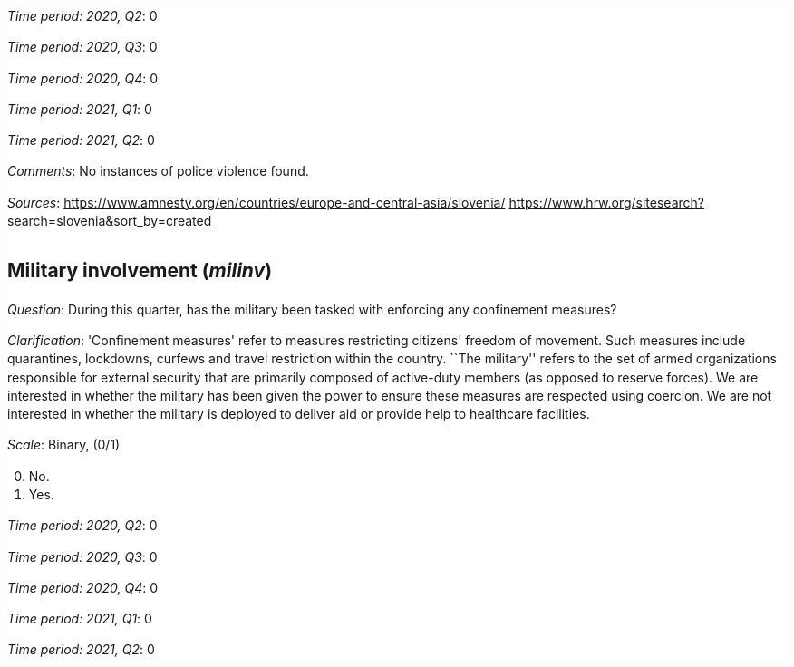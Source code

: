  
*Time period: 2020, Q2*: 0

 
*Time period: 2020, Q3*: 0

 
*Time period: 2020, Q4*: 0

 
*Time period: 2021, Q1*: 0

 
*Time period: 2021, Q2*: 0

 

*Comments*:
 No instances of police violence found. 

*Sources*:
 https://www.amnesty.org/en/countries/europe-and-central-asia/slovenia/
https://www.hrw.org/sitesearch?search=slovenia&sort_by=created






## Military involvement (*milinv*) 

*Question*: During this quarter, has the military been tasked with enforcing any confinement measures?

 

*Clarification*: 'Confinement measures' refer to measures restricting citizens' freedom of movement. Such measures include  quarantines, lockdowns, curfews and  travel restriction within the country. ``The military'' refers to the set of armed organizations responsible for external security that are primarily composed of active-duty members (as opposed to reserve forces). We are interested in whether the military has been given the power to ensure these measures are respected using coercion. We are not interested in whether the military is deployed to deliver aid or provide help to healthcare facilities.

 

*Scale*: Binary, (0/1) 

 0. No. 
 1. Yes.

 
*Time period: 2020, Q2*: 0

 
*Time period: 2020, Q3*: 0

 
*Time period: 2020, Q4*: 0

 
*Time period: 2021, Q1*: 0

 
*Time period: 2021, Q2*: 0

 
